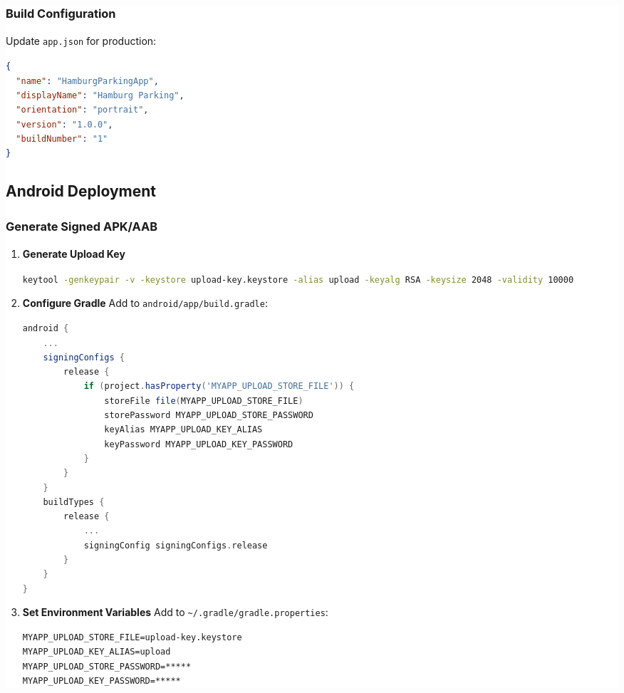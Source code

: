 ### Build Configuration
Update `app.json` for production:

```json
{
  "name": "HamburgParkingApp",
  "displayName": "Hamburg Parking",
  "orientation": "portrait",
  "version": "1.0.0",
  "buildNumber": "1"
}
```

## Android Deployment

### Generate Signed APK/AAB

1. **Generate Upload Key**
   ```bash
   keytool -genkeypair -v -keystore upload-key.keystore -alias upload -keyalg RSA -keysize 2048 -validity 10000
   ```

2. **Configure Gradle**
   Add to `android/app/build.gradle`:
   ```gradle
   android {
       ...
       signingConfigs {
           release {
               if (project.hasProperty('MYAPP_UPLOAD_STORE_FILE')) {
                   storeFile file(MYAPP_UPLOAD_STORE_FILE)
                   storePassword MYAPP_UPLOAD_STORE_PASSWORD
                   keyAlias MYAPP_UPLOAD_KEY_ALIAS
                   keyPassword MYAPP_UPLOAD_KEY_PASSWORD
               }
           }
       }
       buildTypes {
           release {
               ...
               signingConfig signingConfigs.release
           }
       }
   }
   ```

3. **Set Environment Variables**
   Add to `~/.gradle/gradle.properties`:
   ```properties
   MYAPP_UPLOAD_STORE_FILE=upload-key.keystore
   MYAPP_UPLOAD_KEY_ALIAS=upload
   MYAPP_UPLOAD_STORE_PASSWORD=*****
   MYAPP_UPLOAD_KEY_PASSWORD=*****
   ```
